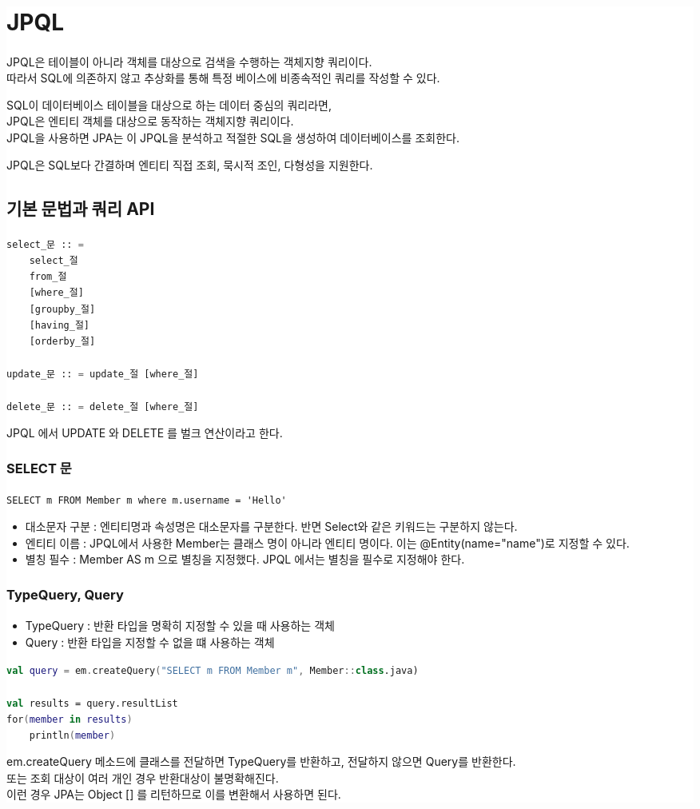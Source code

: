# JPQL

JPQL은 테이블이 아니라 객체를 대상으로 검색을 수행하는 객체지향 쿼리이다.   
따라서 SQL에 의존하지 않고 추상화를 통해 특정 베이스에 비종속적인 쿼리를 작성할 수 있다.   

SQL이 데이터베이스 테이블을 대상으로 하는 데이터 중심의 쿼리라면,    
JPQL은 엔티티 객체를 대상으로 동작하는 객체지향 쿼리이다.   
JPQL을 사용하면 JPA는 이 JPQL을 분석하고 적절한 SQL을 생성하여 데이터베이스를 조회한다.   

JPQL은 SQL보다 간결하며 엔티티 직접 조회, 묵시적 조인, 다형성을 지원한다.   

## 기본 문법과 쿼리 API

```sql
select_문 :: =
    select_절
    from_절
    [where_절]
    [groupby_절]
    [having_절]
    [orderby_절]
 
update_문 :: = update_절 [where_절]

delete_문 :: = delete_절 [where_절]
```

JPQL 에서 UPDATE 와 DELETE 를 벌크 연산이라고 한다.  

### SELECT 문

```jpaql
SELECT m FROM Member m where m.username = 'Hello'
```

- 대소문자 구분 : 엔티티명과 속성명은 대소문자를 구분한다. 반면 Select와 같은 키워드는 구분하지 않는다.
- 엔티티 이름 : JPQL에서 사용한 Member는 클래스 명이 아니라 엔티티 명이다. 이는 @Entity(name="name")로 지정할 수 있다.   
- 별칭 필수 : Member AS m 으로 별칭을 지정했다. JPQL 에서는 별칭을 필수로 지정해야 한다.   

### TypeQuery, Query

* TypeQuery : 반환 타입을 명확히 지정할 수 있을 때 사용하는 객체
* Query : 반환 타입을 지정할 수 없을 떄 사용하는 객체

```kotlin
val query = em.createQuery("SELECT m FROM Member m", Member::class.java)

val results = query.resultList
for(member in results)
    println(member)
```

em.createQuery 메소드에 클래스를 전달하면 TypeQuery를 반환하고, 전달하지 않으면 Query를 반환한다.   
또는 조회 대상이 여러 개인 경우 반환대상이 불명확해진다.  
이런 경우 JPA는 Object [] 를 리턴하므로 이를 변환해서 사용하면 된다.   
